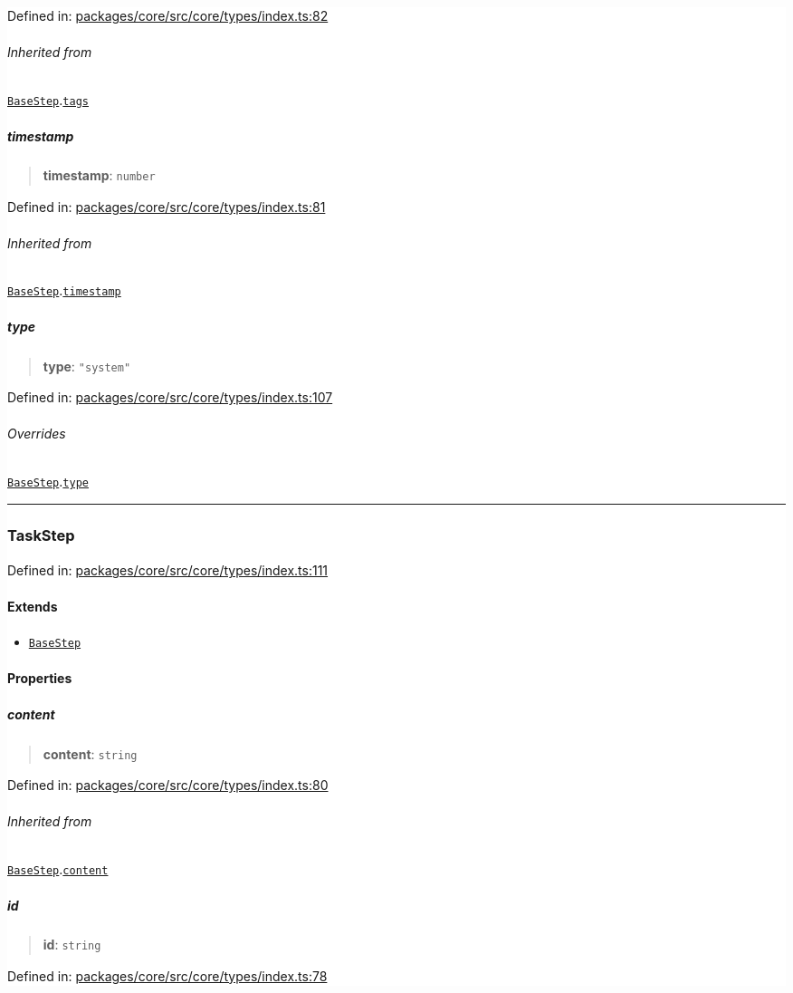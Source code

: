 Defined in: [packages/core/src/core/types/index.ts:82](https://github.com/daydreamsai/daydreams/blob/f0e72101c0795a088a55fd072950f44bb2267eb0/packages/core/src/core/types/index.ts#L82)

###### Inherited from

[`BaseStep`](Types.md#basestep).[`tags`](Types.md#tags-1)

##### timestamp

> **timestamp**: `number`

Defined in: [packages/core/src/core/types/index.ts:81](https://github.com/daydreamsai/daydreams/blob/f0e72101c0795a088a55fd072950f44bb2267eb0/packages/core/src/core/types/index.ts#L81)

###### Inherited from

[`BaseStep`](Types.md#basestep).[`timestamp`](Types.md#timestamp-1)

##### type

> **type**: `"system"`

Defined in: [packages/core/src/core/types/index.ts:107](https://github.com/daydreamsai/daydreams/blob/f0e72101c0795a088a55fd072950f44bb2267eb0/packages/core/src/core/types/index.ts#L107)

###### Overrides

[`BaseStep`](Types.md#basestep).[`type`](Types.md#type-1)

***

### TaskStep

Defined in: [packages/core/src/core/types/index.ts:111](https://github.com/daydreamsai/daydreams/blob/f0e72101c0795a088a55fd072950f44bb2267eb0/packages/core/src/core/types/index.ts#L111)

#### Extends

- [`BaseStep`](Types.md#basestep)

#### Properties

##### content

> **content**: `string`

Defined in: [packages/core/src/core/types/index.ts:80](https://github.com/daydreamsai/daydreams/blob/f0e72101c0795a088a55fd072950f44bb2267eb0/packages/core/src/core/types/index.ts#L80)

###### Inherited from

[`BaseStep`](Types.md#basestep).[`content`](Types.md#content-1)

##### id

> **id**: `string`

Defined in: [packages/core/src/core/types/index.ts:78](https://github.com/daydreamsai/daydreams/blob/f0e72101c0795a088a55fd072950f44bb2267eb0/packages/core/src/core/types/index.ts#L78)
